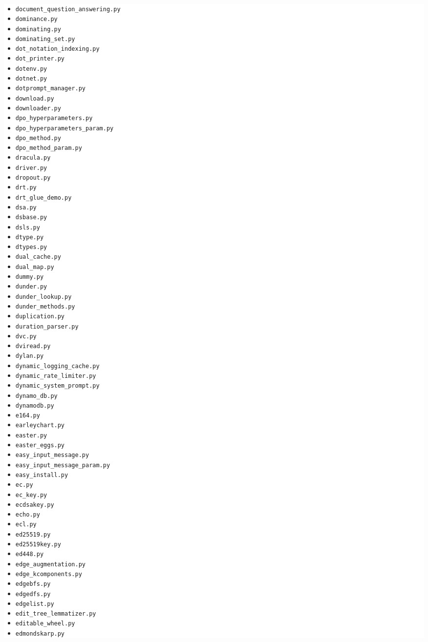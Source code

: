- `document_question_answering.py`
- `dominance.py`
- `dominating.py`
- `dominating_set.py`
- `dot_notation_indexing.py`
- `dot_printer.py`
- `dotenv.py`
- `dotnet.py`
- `dotprompt_manager.py`
- `download.py`
- `downloader.py`
- `dpo_hyperparameters.py`
- `dpo_hyperparameters_param.py`
- `dpo_method.py`
- `dpo_method_param.py`
- `dracula.py`
- `driver.py`
- `dropout.py`
- `drt.py`
- `drt_glue_demo.py`
- `dsa.py`
- `dsbase.py`
- `dsls.py`
- `dtype.py`
- `dtypes.py`
- `dual_cache.py`
- `dual_map.py`
- `dummy.py`
- `dunder.py`
- `dunder_lookup.py`
- `dunder_methods.py`
- `duplication.py`
- `duration_parser.py`
- `dvc.py`
- `dviread.py`
- `dylan.py`
- `dynamic_logging_cache.py`
- `dynamic_rate_limiter.py`
- `dynamic_system_prompt.py`
- `dynamo_db.py`
- `dynamodb.py`
- `e164.py`
- `earleychart.py`
- `easter.py`
- `easter_eggs.py`
- `easy_input_message.py`
- `easy_input_message_param.py`
- `easy_install.py`
- `ec.py`
- `ec_key.py`
- `ecdsakey.py`
- `echo.py`
- `ecl.py`
- `ed25519.py`
- `ed25519key.py`
- `ed448.py`
- `edge_augmentation.py`
- `edge_kcomponents.py`
- `edgebfs.py`
- `edgedfs.py`
- `edgelist.py`
- `edit_tree_lemmatizer.py`
- `editable_wheel.py`
- `edmondskarp.py`